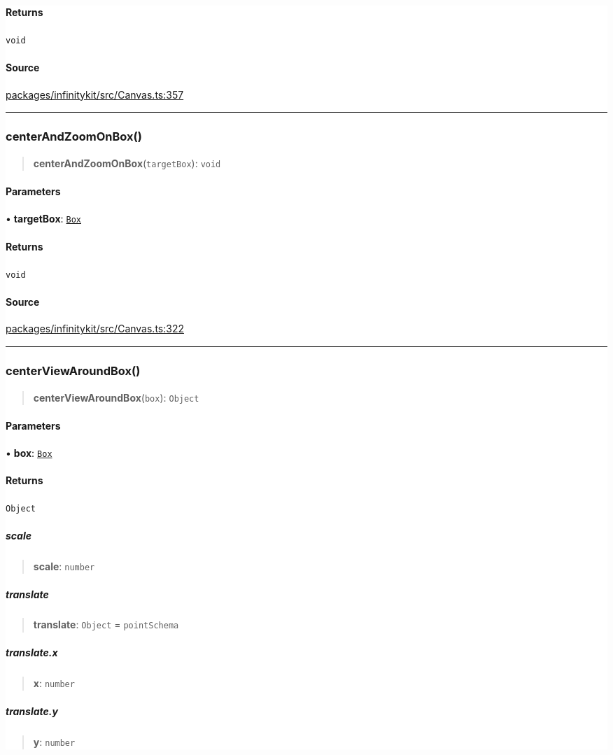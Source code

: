 #### Returns

`void`

#### Source

[packages/infinitykit/src/Canvas.ts:357](https://github.com/nodenogg-in/alpha-p2p/blob/e46703f/packages/infinitykit/src/Canvas.ts#L357)

***

### centerAndZoomOnBox()

> **centerAndZoomOnBox**(`targetBox`): `void`

#### Parameters

• **targetBox**: [`Box`](../type-aliases/Box.md)

#### Returns

`void`

#### Source

[packages/infinitykit/src/Canvas.ts:322](https://github.com/nodenogg-in/alpha-p2p/blob/e46703f/packages/infinitykit/src/Canvas.ts#L322)

***

### centerViewAroundBox()

> **centerViewAroundBox**(`box`): `Object`

#### Parameters

• **box**: [`Box`](../type-aliases/Box.md)

#### Returns

`Object`

##### scale

> **scale**: `number`

##### translate

> **translate**: `Object` = `pointSchema`

##### translate.x

> **x**: `number`

##### translate.y

> **y**: `number`
